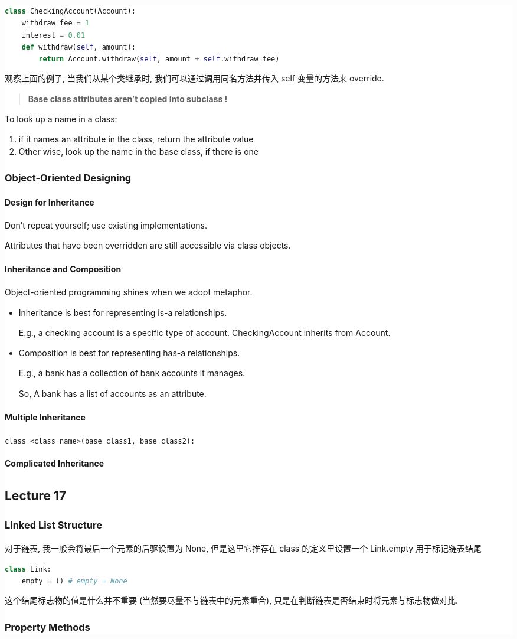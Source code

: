 ```python
class CheckingAccount(Account):
    withdraw_fee = 1
    interest = 0.01
    def withdraw(self, amount):
        return Account.withdraw(self, amount + self.withdraw_fee)
```

观察上面的例子, 当我们从某个类继承时, 我们可以通过调用同名方法并传入 self 变量的方法来 override.

> **Base class attributes aren’t copied into subclass !**

To look up a name in a class:

1. if it names an attribute in the class, return the attribute value
2. Other wise, look up the name in the base class, if there is one

### Object-Oriented Designing

#### Design for Inheritance

Don’t repeat yourself; use existing implementations.

Attributes that have been overridden are still accessible via class objects.

#### Inheritance and Composition

Object-oriented programming shines when we adopt metaphor.

- Inheritance is best for representing  is-a relationships.

  E.g., a checking account is a specific type of account. CheckingAccount inherits from Account.

- Composition is best for representing has-a relationships.

  E.g., a bank has a collection of bank accounts it manages.

  So, A bank has a list of accounts as an attribute.

#### Multiple Inheritance

`class <class name>(base class1, base class2):`

#### Complicated Inheritance

## Lecture 17

### Linked List Structure

对于链表, 我一般会将最后一个元素的后驱设置为 None, 但是这里它推荐在 class 的定义里设置一个 Link.empty 用于标记链表结尾

```python
class Link:
    empty = () # empty = None
```

这个结尾标志物的值是什么并不重要 (当然要尽量不与链表中的元素重合), 只是在判断链表是否结束时将元素与标志物做对比.

### Property Methods

